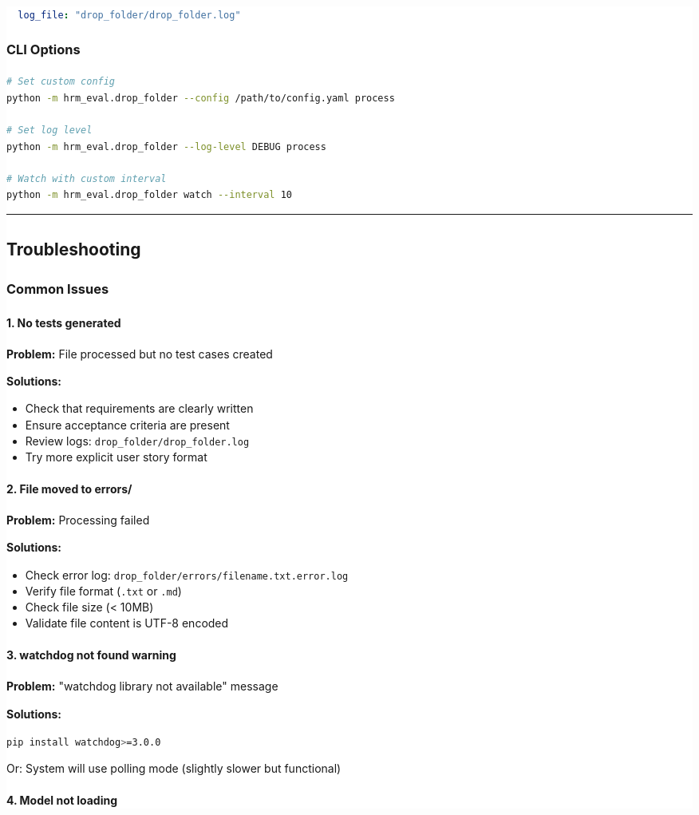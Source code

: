 ```yaml
  log_file: "drop_folder/drop_folder.log"
```

### CLI Options

```bash
# Set custom config
python -m hrm_eval.drop_folder --config /path/to/config.yaml process

# Set log level
python -m hrm_eval.drop_folder --log-level DEBUG process

# Watch with custom interval
python -m hrm_eval.drop_folder watch --interval 10
```

---

## Troubleshooting

### Common Issues

#### 1. No tests generated

**Problem:** File processed but no test cases created

**Solutions:**
- Check that requirements are clearly written
- Ensure acceptance criteria are present
- Review logs: `drop_folder/drop_folder.log`
- Try more explicit user story format

#### 2. File moved to errors/

**Problem:** Processing failed

**Solutions:**
- Check error log: `drop_folder/errors/filename.txt.error.log`
- Verify file format (`.txt` or `.md`)
- Check file size (< 10MB)
- Validate file content is UTF-8 encoded

#### 3. watchdog not found warning

**Problem:** "watchdog library not available" message

**Solutions:**
```bash
pip install watchdog>=3.0.0
```
Or: System will use polling mode (slightly slower but functional)

#### 4. Model not loading
